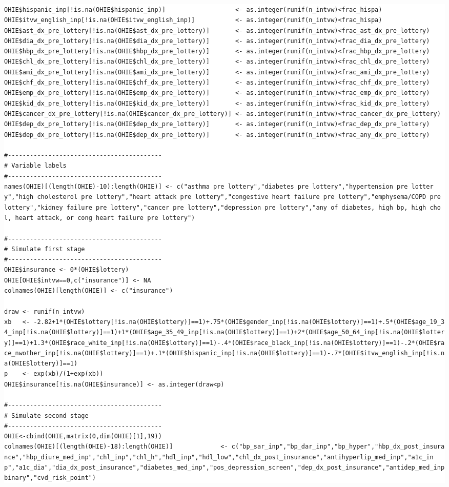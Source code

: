```{r}
OHIE$hispanic_inp[!is.na(OHIE$hispanic_inp)]                   <- as.integer(runif(n_intvw)<frac_hispa)
OHIE$itvw_english_inp[!is.na(OHIE$itvw_english_inp)]           <- as.integer(runif(n_intvw)<frac_hispa)
OHIE$ast_dx_pre_lottery[!is.na(OHIE$ast_dx_pre_lottery)]       <- as.integer(runif(n_intvw)<frac_ast_dx_pre_lottery)
OHIE$dia_dx_pre_lottery[!is.na(OHIE$dia_dx_pre_lottery)]       <- as.integer(runif(n_intvw)<frac_dia_dx_pre_lottery)
OHIE$hbp_dx_pre_lottery[!is.na(OHIE$hbp_dx_pre_lottery)]       <- as.integer(runif(n_intvw)<frac_hbp_dx_pre_lottery)
OHIE$chl_dx_pre_lottery[!is.na(OHIE$chl_dx_pre_lottery)]       <- as.integer(runif(n_intvw)<frac_chl_dx_pre_lottery)
OHIE$ami_dx_pre_lottery[!is.na(OHIE$ami_dx_pre_lottery)]       <- as.integer(runif(n_intvw)<frac_ami_dx_pre_lottery)
OHIE$chf_dx_pre_lottery[!is.na(OHIE$chf_dx_pre_lottery)]       <- as.integer(runif(n_intvw)<frac_chf_dx_pre_lottery)
OHIE$emp_dx_pre_lottery[!is.na(OHIE$emp_dx_pre_lottery)]       <- as.integer(runif(n_intvw)<frac_emp_dx_pre_lottery)
OHIE$kid_dx_pre_lottery[!is.na(OHIE$kid_dx_pre_lottery)]       <- as.integer(runif(n_intvw)<frac_kid_dx_pre_lottery)
OHIE$cancer_dx_pre_lottery[!is.na(OHIE$cancer_dx_pre_lottery)] <- as.integer(runif(n_intvw)<frac_cancer_dx_pre_lottery)
OHIE$dep_dx_pre_lottery[!is.na(OHIE$dep_dx_pre_lottery)]       <- as.integer(runif(n_intvw)<frac_dep_dx_pre_lottery)
OHIE$dep_dx_pre_lottery[!is.na(OHIE$dep_dx_pre_lottery)]       <- as.integer(runif(n_intvw)<frac_any_dx_pre_lottery)

#------------------------------------------
# Variable labels
#------------------------------------------
names(OHIE)[(length(OHIE)-10):length(OHIE)] <- c("asthma pre lottery","diabetes pre lottery","hypertension pre lottery","high cholesterol pre lottery","heart attack pre lottery","congestive heart failure pre lottery","emphysema/COPD pre lottery","kidney failure pre lottery","cancer pre lottery","depression pre lottery","any of diabetes, high bp, high chol, heart attack, or cong heart failure pre lottery")

#------------------------------------------
# Simulate first stage
#------------------------------------------
OHIE$insurance <- 0*(OHIE$lottery)
OHIE[OHIE$intvw==0,c("insurance")] <- NA
colnames(OHIE)[length(OHIE)] <- c("insurance")

draw <- runif(n_intvw)
xb   <- -2.82+1*(OHIE$lottery[!is.na(OHIE$lottery)]==1)+.75*(OHIE$gender_inp[!is.na(OHIE$lottery)]==1)+.5*(OHIE$age_19_34_inp[!is.na(OHIE$lottery)]==1)+1*(OHIE$age_35_49_inp[!is.na(OHIE$lottery)]==1)+2*(OHIE$age_50_64_inp[!is.na(OHIE$lottery)]==1)+1.3*(OHIE$race_white_inp[!is.na(OHIE$lottery)]==1)-.4*(OHIE$race_black_inp[!is.na(OHIE$lottery)]==1)-.2*(OHIE$race_nwother_inp[!is.na(OHIE$lottery)]==1)+.1*(OHIE$hispanic_inp[!is.na(OHIE$lottery)]==1)-.7*(OHIE$itvw_english_inp[!is.na(OHIE$lottery)]==1)
p    <- exp(xb)/(1+exp(xb))
OHIE$insurance[!is.na(OHIE$insurance)] <- as.integer(draw<p)

#------------------------------------------
# Simulate second stage
#------------------------------------------
OHIE<-cbind(OHIE,matrix(0,dim(OHIE)[1],19))
colnames(OHIE)[(length(OHIE)-18):length(OHIE)]             <- c("bp_sar_inp","bp_dar_inp","bp_hyper","hbp_dx_post_insurance","hbp_diure_med_inp","chl_inp","chl_h","hdl_inp","hdl_low","chl_dx_post_insurance","antihyperlip_med_inp","a1c_inp","a1c_dia","dia_dx_post_insurance","diabetes_med_inp","pos_depression_screen","dep_dx_post_insurance","antidep_med_inpbinary","cvd_risk_point")
```
